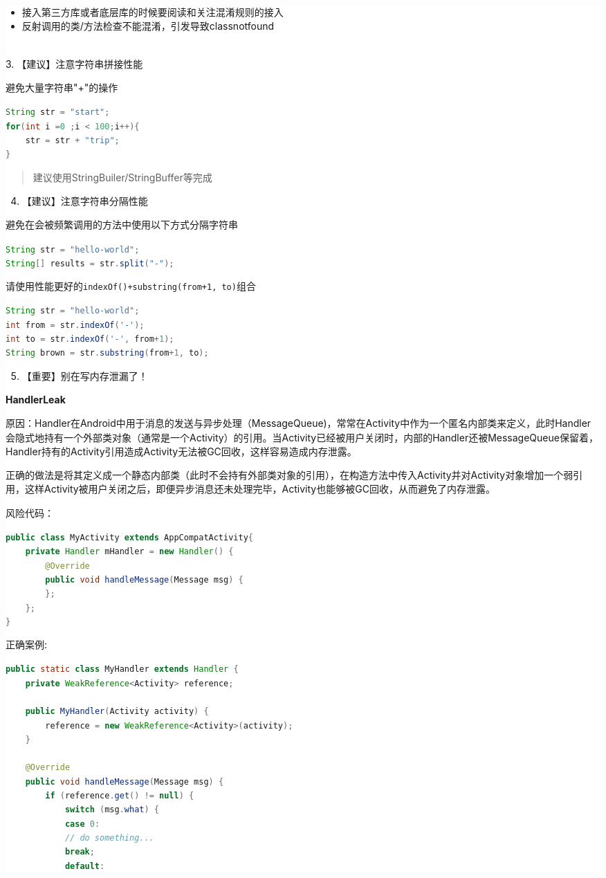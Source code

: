 - 接入第三方库或者底层库的时候要阅读和关注混淆规则的接入
- 反射调用的类/方法检查不能混淆，引发导致classnotfound

<br>
3. 【建议】注意字符串拼接性能

避免大量字符串"+"的操作

```java
String str = "start";
for(int i =0 ;i < 100;i++){
    str = str + "trip";
}
```
> 建议使用StringBuiler/StringBuffer等完成

4. 【建议】注意字符串分隔性能

避免在会被频繁调用的方法中使用以下方式分隔字符串
```java
String str = "hello-world";
String[] results = str.split("-");
```
请使用性能更好的```indexOf()+substring(from+1, to)```组合

```java
String str = "hello-world";
int from = str.indexOf('-');
int to = str.indexOf('-', from+1);
String brown = str.substring(from+1, to);
```

5. 【重要】别在写内存泄漏了！

<b>HandlerLeak</b>

原因：Handler在Android中用于消息的发送与异步处理（MessageQueue)，常常在Activity中作为一个匿名内部类来定义，此时Handler会隐式地持有一个外部类对象（通常是一个Activity）的引用。当Activity已经被用户关闭时，内部的Handler还被MessageQueue保留着，Handler持有的Activity引用造成Activity无法被GC回收，这样容易造成内存泄露。

正确的做法是将其定义成一个静态内部类（此时不会持有外部类对象的引用），在构造方法中传入Activity并对Activity对象增加一个弱引用，这样Activity被用户关闭之后，即便异步消息还未处理完毕，Activity也能够被GC回收，从而避免了内存泄露。

风险代码：

```java
public class MyActivity extends AppCompatActivity{
    private Handler mHandler = new Handler() {
        @Override
        public void handleMessage(Message msg) {
        };
    };
}
```
正确案例:
```java
public static class MyHandler extends Handler {
    private WeakReference<Activity> reference;
 
    public MyHandler(Activity activity) {
        reference = new WeakReference<Activity>(activity);
    }
 
    @Override
    public void handleMessage(Message msg) {
        if (reference.get() != null) {
            switch (msg.what) {
            case 0:
            // do something...
            break;
            default:
```